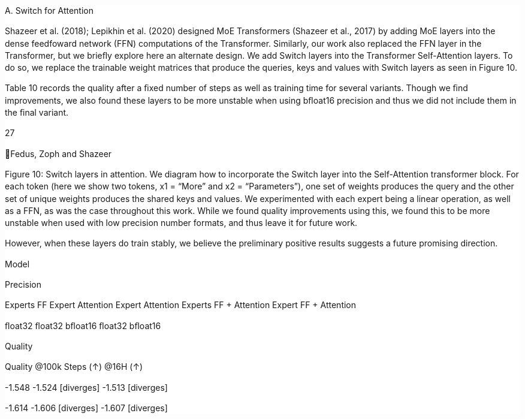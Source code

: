 A. Switch for Attention

Shazeer et al. (2018); Lepikhin et al. (2020) designed MoE Transformers (Shazeer et al.,
2017) by adding MoE layers into the dense feedfoward network (FFN) computations of
the Transformer. Similarly, our work also replaced the FFN layer in the Transformer, but
we brieﬂy explore here an alternate design. We add Switch layers into the Transformer
Self-Attention layers. To do so, we replace the trainable weight matrices that produce the
queries, keys and values with Switch layers as seen in Figure 10.

Table 10 records the quality after a ﬁxed number of steps as well as training time
for several variants. Though we ﬁnd improvements, we also found these layers to be more
unstable when using bﬂoat16 precision and thus we did not include them in the ﬁnal variant.

27

Fedus, Zoph and Shazeer

Figure 10: Switch layers in attention. We diagram how to incorporate the Switch layer into
the Self-Attention transformer block. For each token (here we show two tokens,
x1 = “More” and x2 = “Parameters”), one set of weights produces the query
and the other set of unique weights produces the shared keys and values. We
experimented with each expert being a linear operation, as well as a FFN, as
was the case throughout this work. While we found quality improvements using
this, we found this to be more unstable when used with low precision number
formats, and thus leave it for future work.

However, when these layers do train stably, we believe the preliminary positive results
suggests a future promising direction.

Model

Precision

Experts FF
Expert Attention
Expert Attention
Experts FF + Attention
Expert FF + Attention

ﬂoat32
ﬂoat32
bﬂoat16
ﬂoat32
bﬂoat16

Quality

Quality
@100k Steps (↑) @16H (↑)

-1.548
-1.524
[diverges]
-1.513
[diverges]

-1.614
-1.606
[diverges]
-1.607
[diverges]
